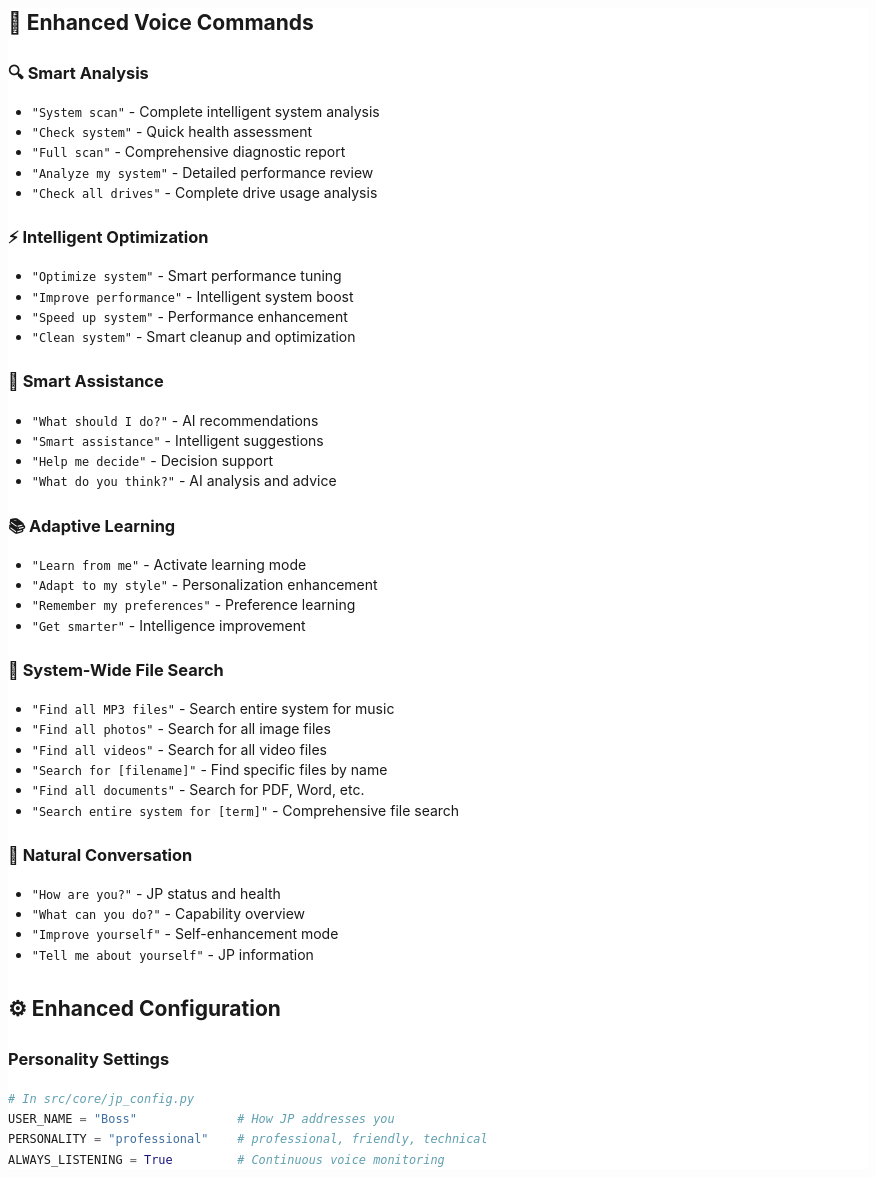 ## 🎯 Enhanced Voice Commands

### 🔍 **Smart Analysis**
- `"System scan"` - Complete intelligent system analysis
- `"Check system"` - Quick health assessment
- `"Full scan"` - Comprehensive diagnostic report
- `"Analyze my system"` - Detailed performance review
- `"Check all drives"` - Complete drive usage analysis

### ⚡ **Intelligent Optimization**
- `"Optimize system"` - Smart performance tuning
- `"Improve performance"` - Intelligent system boost
- `"Speed up system"` - Performance enhancement
- `"Clean system"` - Smart cleanup and optimization

### 🧠 **Smart Assistance**
- `"What should I do?"` - AI recommendations
- `"Smart assistance"` - Intelligent suggestions
- `"Help me decide"` - Decision support
- `"What do you think?"` - AI analysis and advice

### 📚 **Adaptive Learning**
- `"Learn from me"` - Activate learning mode
- `"Adapt to my style"` - Personalization enhancement
- `"Remember my preferences"` - Preference learning
- `"Get smarter"` - Intelligence improvement

### 📁 **System-Wide File Search**
- `"Find all MP3 files"` - Search entire system for music
- `"Find all photos"` - Search for all image files
- `"Find all videos"` - Search for all video files
- `"Search for [filename]"` - Find specific files by name
- `"Find all documents"` - Search for PDF, Word, etc.
- `"Search entire system for [term]"` - Comprehensive file search

### 💬 **Natural Conversation**
- `"How are you?"` - JP status and health
- `"What can you do?"` - Capability overview
- `"Improve yourself"` - Self-enhancement mode
- `"Tell me about yourself"` - JP information

## ⚙️ Enhanced Configuration

### Personality Settings
```python
# In src/core/jp_config.py
USER_NAME = "Boss"              # How JP addresses you
PERSONALITY = "professional"    # professional, friendly, technical
ALWAYS_LISTENING = True         # Continuous voice monitoring
```

